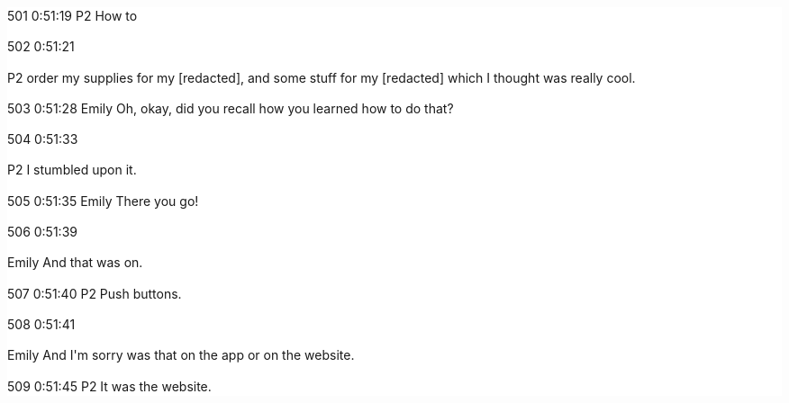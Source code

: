 

501
0:51:19
P2
How to



502
0:51:21

P2
order my supplies for my [redacted], and some stuff for my [redacted] which I thought was really cool.



503
0:51:28
Emily
Oh, okay, did you recall how you learned how to do that?



504
0:51:33

P2
I stumbled upon it.



505
0:51:35
Emily
There you go!



506
0:51:39

Emily
And that was on.



507
0:51:40
P2
Push buttons.



508
0:51:41

Emily
And I'm sorry was that on the app or on the website.



509
0:51:45
P2
It was the website.
